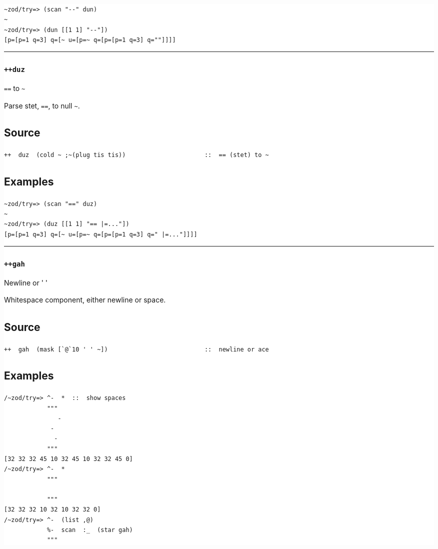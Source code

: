     ~zod/try=> (scan "--" dun)
    ~
    ~zod/try=> (dun [[1 1] "--"])
    [p=[p=1 q=3] q=[~ u=[p=~ q=[p=[p=1 q=3] q=""]]]]



***

### `++duz`

`==` to `~`

Parse stet, `==`, to null `~`.

Source
------

    ++  duz  (cold ~ ;~(plug tis tis))                      ::  == (stet) to ~

Examples
--------

    ~zod/try=> (scan "==" duz)
    ~
    ~zod/try=> (duz [[1 1] "== |=..."])
    [p=[p=1 q=3] q=[~ u=[p=~ q=[p=[p=1 q=3] q=" |=..."]]]]



***

### `++gah`

Newline or ' '

Whitespace component, either newline or space.

Source
------

    ++  gah  (mask [`@`10 ' ' ~])                           ::  newline or ace

Examples
--------

    /~zod/try=> ^-  *  ::  show spaces
                """
                   -
                 -
                  -
                """
    [32 32 32 45 10 32 45 10 32 32 45 0]
    /~zod/try=> ^-  *
                """

                """
    [32 32 32 10 32 10 32 32 0]
    /~zod/try=> ^-  (list ,@)
                %-  scan  :_  (star gah)
                """
